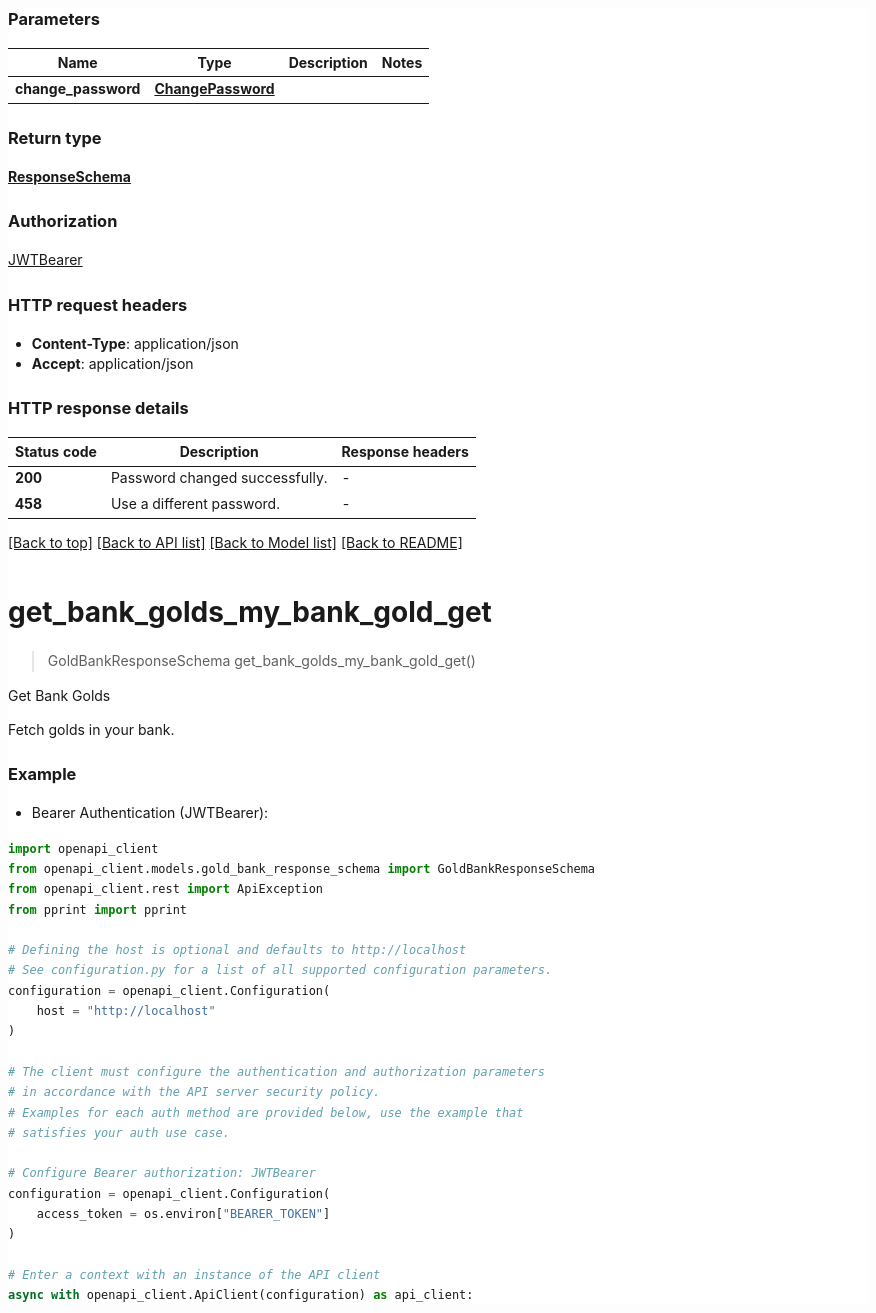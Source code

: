

### Parameters


Name | Type | Description  | Notes
------------- | ------------- | ------------- | -------------
 **change_password** | [**ChangePassword**](ChangePassword.md)|  | 

### Return type

[**ResponseSchema**](ResponseSchema.md)

### Authorization

[JWTBearer](../README.md#JWTBearer)

### HTTP request headers

 - **Content-Type**: application/json
 - **Accept**: application/json

### HTTP response details

| Status code | Description | Response headers |
|-------------|-------------|------------------|
**200** | Password changed successfully. |  -  |
**458** | Use a different password. |  -  |

[[Back to top]](#) [[Back to API list]](../README.md#documentation-for-api-endpoints) [[Back to Model list]](../README.md#documentation-for-models) [[Back to README]](../README.md)

# **get_bank_golds_my_bank_gold_get**
> GoldBankResponseSchema get_bank_golds_my_bank_gold_get()

Get Bank Golds

Fetch golds in your bank.

### Example

* Bearer Authentication (JWTBearer):

```python
import openapi_client
from openapi_client.models.gold_bank_response_schema import GoldBankResponseSchema
from openapi_client.rest import ApiException
from pprint import pprint

# Defining the host is optional and defaults to http://localhost
# See configuration.py for a list of all supported configuration parameters.
configuration = openapi_client.Configuration(
    host = "http://localhost"
)

# The client must configure the authentication and authorization parameters
# in accordance with the API server security policy.
# Examples for each auth method are provided below, use the example that
# satisfies your auth use case.

# Configure Bearer authorization: JWTBearer
configuration = openapi_client.Configuration(
    access_token = os.environ["BEARER_TOKEN"]
)

# Enter a context with an instance of the API client
async with openapi_client.ApiClient(configuration) as api_client:
```